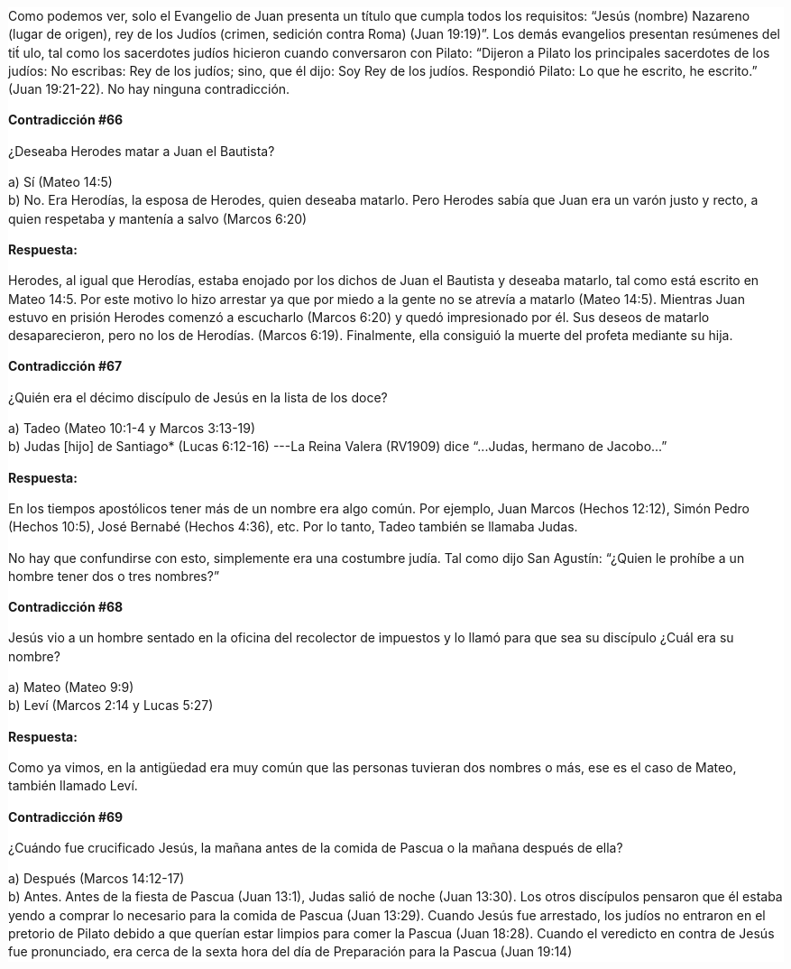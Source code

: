  Como podemos ver, solo el Evangelio de Juan presenta un título que cumpla todos los requisitos: “Jesús (nombre) Nazareno (lugar de origen), rey de los Judíos (crimen, sedición contra Roma) (Juan 19:19)”. Los demás evangelios presentan resúmenes del tit́ ulo, tal como los sacerdotes judíos hicieron cuando conversaron con Pilato: “Dijeron a Pilato los principales sacerdotes de los judíos: No escribas: Rey de los judíos; sino, que él dijo: Soy Rey de los judíos. Respondió Pilato: Lo que he escrito, he escrito.” (Juan 19:21-22). No hay ninguna contradicción.

 **Contradicción #66**  
  
 ¿Deseaba Herodes matar a Juan el Bautista?

 a) Sí (Mateo 14:5)  
 b) No. Era Herodías, la esposa de Herodes, quien deseaba matarlo. Pero Herodes sabía que Juan era un varón justo y recto, a quien respetaba y mantenía a salvo (Marcos 6:20)

 **Respuesta:**  
  
 Herodes, al igual que Herodías, estaba enojado por los dichos de Juan el Bautista y deseaba matarlo, tal como está escrito en Mateo 14:5. Por este motivo lo hizo arrestar ya que por miedo a la gente no se atrevía a matarlo (Mateo 14:5). Mientras Juan estuvo en prisión Herodes comenzó a escucharlo (Marcos 6:20) y quedó impresionado por él. Sus deseos de matarlo desaparecieron, pero no los de Herodías. (Marcos 6:19). Finalmente, ella consiguió la muerte del profeta mediante su hija.

 **Contradicción #67**  
  
 ¿Quién era el décimo discípulo de Jesús en la lista de los doce?

 a) Tadeo (Mateo 10:1-4 y Marcos 3:13-19)  
 b) Judas [hijo] de Santiago* (Lucas 6:12-16) ---La Reina Valera (RV1909) dice “...Judas, hermano de Jacobo...”

 **Respuesta:**  
  
 En los tiempos apostólicos tener más de un nombre era algo común. Por ejemplo, Juan Marcos (Hechos 12:12), Simón Pedro (Hechos 10:5), José Bernabé (Hechos 4:36), etc. Por lo tanto, Tadeo también se llamaba Judas.

 No hay que confundirse con esto, simplemente era una costumbre judía. Tal como dijo San Agustín: “¿Quien le prohíbe a un hombre tener dos o tres nombres?”

 **Contradicción #68**  
  
 Jesús vio a un hombre sentado en la oficina del recolector de impuestos y lo llamó para que sea su discípulo ¿Cuál era su nombre?

 a) Mateo (Mateo 9:9)  
 b) Leví (Marcos 2:14 y Lucas 5:27)

 **Respuesta:**  
  
 Como ya vimos, en la antigüedad era muy común que las personas tuvieran dos nombres o más, ese es el caso de Mateo, también llamado Leví.

 **Contradicción #69**  
  
 ¿Cuándo fue crucificado Jesús, la mañana antes de la comida de Pascua o la mañana después de ella?

 a) Después (Marcos 14:12-17)  
 b) Antes. Antes de la fiesta de Pascua (Juan 13:1), Judas salió de noche (Juan 13:30). Los otros discípulos pensaron que él estaba yendo a comprar lo necesario para la comida de Pascua (Juan 13:29). Cuando Jesús fue arrestado, los judíos no entraron en el pretorio de Pilato debido a que querían estar limpios para comer la Pascua (Juan 18:28). Cuando el veredicto en contra de Jesús fue pronunciado, era cerca de la sexta hora del día de Preparación para la Pascua (Juan 19:14)
